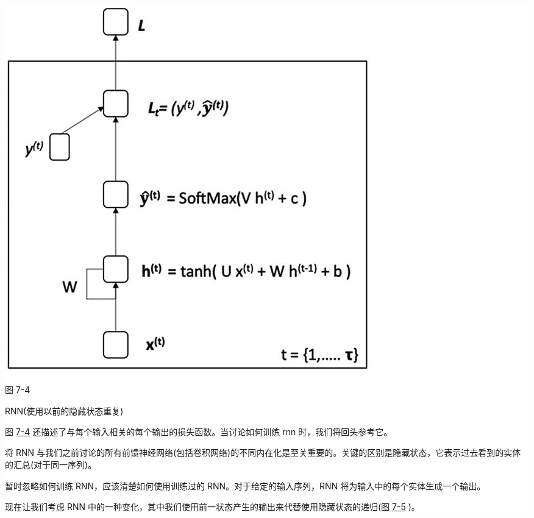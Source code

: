 ![img/478491_2_En_7_Fig4_HTML.jpg](img/478491_2_En_7_Fig4_HTML.jpg)

图 7-4

RNN(使用以前的隐藏状态重复)

图 [7-4](#Fig4) 还描述了与每个输入相关的每个输出的损失函数。当讨论如何训练 rnn 时，我们将回头参考它。

将 RNN 与我们之前讨论的所有前馈神经网络(包括卷积网络)的不同内在化是至关重要的。关键的区别是隐藏状态，它表示过去看到的实体的汇总(对于同一序列)。

暂时忽略如何训练 RNN，应该清楚如何使用训练过的 RNN。对于给定的输入序列，RNN 将为输入中的每个实体生成一个输出。

现在让我们考虑 RNN 中的一种变化，其中我们使用前一状态产生的输出来代替使用隐藏状态的递归(图 [7-5](#Fig5) )。
